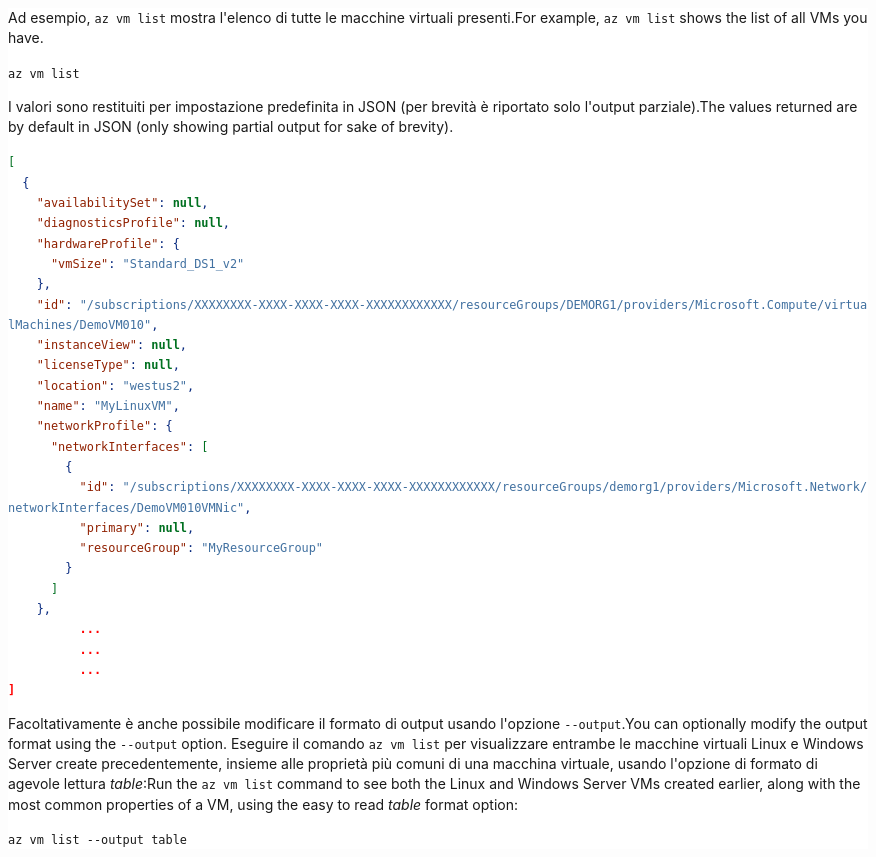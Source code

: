 <span data-ttu-id="4b7b6-169">Ad esempio, `az vm list` mostra l'elenco di tutte le macchine virtuali presenti.</span><span class="sxs-lookup"><span data-stu-id="4b7b6-169">For example, `az vm list` shows the list of all VMs you have.</span></span>   

```azurecli-interactive
az vm list 
```
<span data-ttu-id="4b7b6-170">I valori sono restituiti per impostazione predefinita in JSON (per brevità è riportato solo l'output parziale).</span><span class="sxs-lookup"><span data-stu-id="4b7b6-170">The values returned are by default in JSON (only showing partial output for sake of brevity).</span></span>

```json
[
  {
    "availabilitySet": null,
    "diagnosticsProfile": null,
    "hardwareProfile": {
      "vmSize": "Standard_DS1_v2"
    },
    "id": "/subscriptions/XXXXXXXX-XXXX-XXXX-XXXX-XXXXXXXXXXXX/resourceGroups/DEMORG1/providers/Microsoft.Compute/virtualMachines/DemoVM010",
    "instanceView": null,
    "licenseType": null,
    "location": "westus2",
    "name": "MyLinuxVM",
    "networkProfile": {
      "networkInterfaces": [
        {
          "id": "/subscriptions/XXXXXXXX-XXXX-XXXX-XXXX-XXXXXXXXXXXX/resourceGroups/demorg1/providers/Microsoft.Network/networkInterfaces/DemoVM010VMNic",
          "primary": null,
          "resourceGroup": "MyResourceGroup"
        }
      ]
    },
          ...
          ...
          ...   
]
```

<span data-ttu-id="4b7b6-171">Facoltativamente è anche possibile modificare il formato di output usando l'opzione `--output`.</span><span class="sxs-lookup"><span data-stu-id="4b7b6-171">You can optionally modify the output format using the `--output` option.</span></span>  <span data-ttu-id="4b7b6-172">Eseguire il comando `az vm list` per visualizzare entrambe le macchine virtuali Linux e Windows Server create precedentemente, insieme alle proprietà più comuni di una macchina virtuale, usando l'opzione di formato di agevole lettura *table*:</span><span class="sxs-lookup"><span data-stu-id="4b7b6-172">Run the `az vm list` command to see both the Linux and Windows Server VMs created earlier, along with the most common properties of a VM, using the easy to read *table* format option:</span></span>

```azurecli-interactive
az vm list --output table
```
